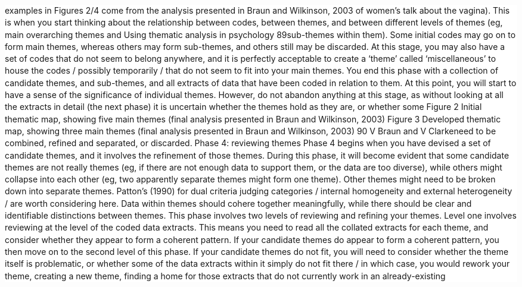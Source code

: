 examples in Figures 2/4 come from the
analysis presented in Braun and Wilkinson,
2003 of women’s talk about the vagina).
This is when you start thinking about the
relationship between codes, between
themes, and between different levels of
themes (eg, main overarching themes and
Using thematic analysis in psychology 89sub-themes within them). Some initial
codes may go on to form main themes,
whereas others may form sub-themes, and
others still may be discarded. At this stage,
you may also have a set of codes that do not
seem to belong anywhere, and it is perfectly
acceptable to create a ‘theme’ called ‘miscellaneous’ to house the codes / possibly
temporarily / that do not seem to fit into
your main themes.
You end this phase with a collection of
candidate themes, and sub-themes, and all
extracts of data that have been coded in
relation to them. At this point, you will start
to have a sense of the significance of
individual themes. However, do not abandon anything at this stage, as without
looking at all the extracts in detail (the
next phase) it is uncertain whether the
themes hold as they are, or whether some
Figure 2 Initial thematic map, showing five main themes (final analysis presented in Braun and
Wilkinson, 2003)
Figure 3 Developed thematic map, showing three main themes (final analysis presented in Braun and
Wilkinson, 2003)
90 V Braun and V Clarkeneed to be combined, refined and separated,
or discarded.
Phase 4: reviewing themes
Phase 4 begins when you have devised a set
of candidate themes, and it involves the
refinement of those themes. During this
phase, it will become evident that some
candidate themes are not really themes (eg,
if there are not enough data to support them,
or the data are too diverse), while others
might collapse into each other (eg, two
apparently separate themes might form
one theme). Other themes might need
to be broken down into separate themes.
Patton’s (1990) for dual criteria judging
categories / internal homogeneity and external heterogeneity / are worth considering here. Data within themes should cohere
together meaningfully, while there should
be clear and identifiable distinctions between themes.
This phase involves two levels of reviewing and refining your themes. Level one
involves reviewing at the level of the coded
data extracts. This means you need to read
all the collated extracts for each theme, and
consider whether they appear to form a
coherent pattern. If your candidate themes
do appear to form a coherent pattern, you
then move on to the second level of this
phase. If your candidate themes do not fit,
you will need to consider whether the
theme itself is problematic, or whether
some of the data extracts within it simply
do not fit there / in which case, you would
rework your theme, creating a new theme,
finding a home for those extracts that do not
currently work in an already-existing
